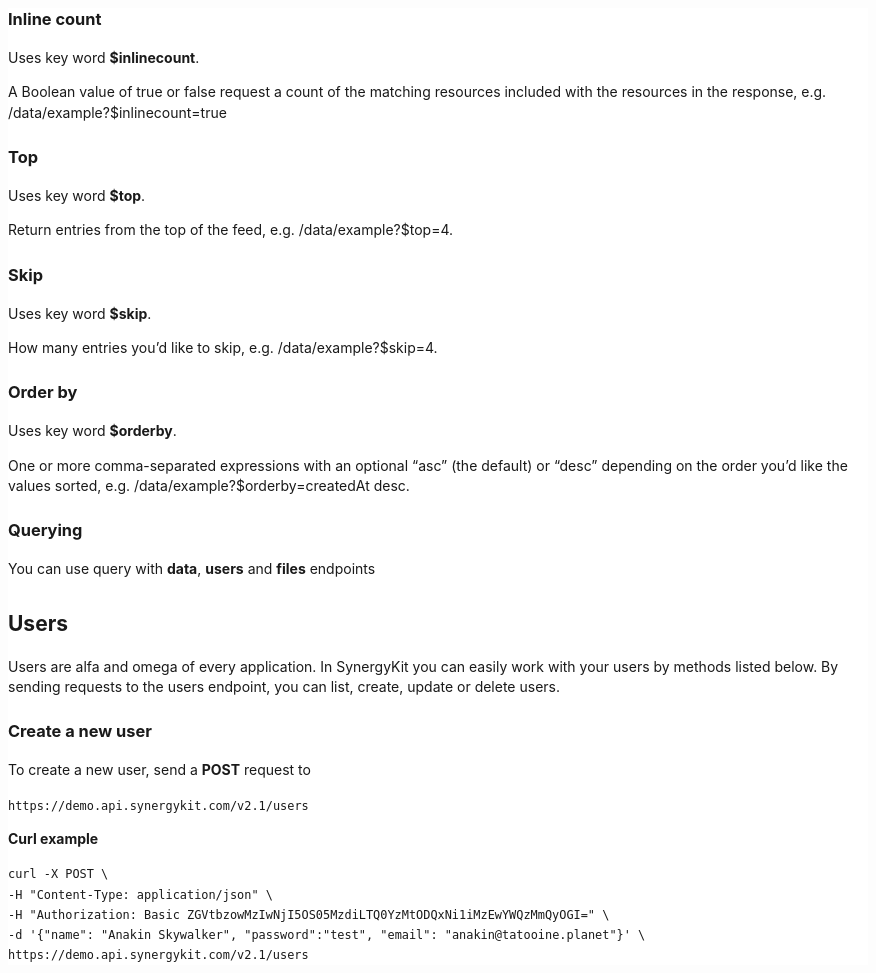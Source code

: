 <h3 id="inline-count">Inline count</h3>

<p>Uses key word <strong>$inlinecount</strong>.</p>

<p>A Boolean value of true or false request a count of the matching resources included with the resources in the response, e.g. /data/example?$inlinecount=true</p>



<h3 id="top">Top</h3>

<p>Uses key word <strong>$top</strong>.</p>

<p>Return entries from the top of the feed, e.g. /data/example?$top=4.</p>



<h3 id="skip">Skip</h3>

<p>Uses key word <strong>$skip</strong>.</p>

<p>How many entries you’d like to skip, e.g. /data/example?$skip=4.</p>



<h3 id="order-by">Order by</h3>

<p>Uses key word <strong>$orderby</strong>.</p>

<p>One or more comma-separated expressions with an optional “asc” (the default) or “desc” depending on the order you’d like the values sorted, e.g. /data/example?$orderby=createdAt desc.</p>



<h3 id="querying">Querying</h3>

<p>You can use query with <strong>data</strong>, <strong>users</strong> and <strong>files</strong> endpoints</p>



<h2 id="users">Users</h2>

<p>Users are alfa and omega of every application. In SynergyKit you can easily work with your users by methods listed below. By sending requests to the users endpoint, you can list, create, update or delete users.</p>



<h3 id="create-a-new-user">Create a new user</h3>

<p>To create a new user, send a <strong>POST</strong> request to</p>



<pre class="prettyprint"><code class="language-url hljs avrasm"><span class="hljs-label">https:</span>//demo<span class="hljs-preprocessor">.api</span><span class="hljs-preprocessor">.synergykit</span><span class="hljs-preprocessor">.com</span>/v2<span class="hljs-number">.1</span>/users</code></pre>

<p><strong>Curl example</strong></p>



<pre class="prettyprint"><code class="language-text hljs scilab">curl -X POST \
-H <span class="hljs-string">"Content-Type: application/json"</span> \
-H <span class="hljs-string">"Authorization: Basic ZGVtbzowMzIwNjI5OS05MzdiLTQ0YzMtODQxNi1iMzEwYWQzMmQyOGI="</span> \
-d <span class="hljs-string">'{"</span>name<span class="hljs-string">": "</span>Anakin Skywalker<span class="hljs-string">", "</span>password<span class="hljs-string">":"</span>test<span class="hljs-string">", "</span>email<span class="hljs-string">": "</span>anakin@<span class="hljs-transposed_variable">tatooine.</span>planet<span class="hljs-string">"}'</span> \
https:<span class="hljs-comment">//demo.api.synergykit.com/v2.1/users</span></code></pre>

